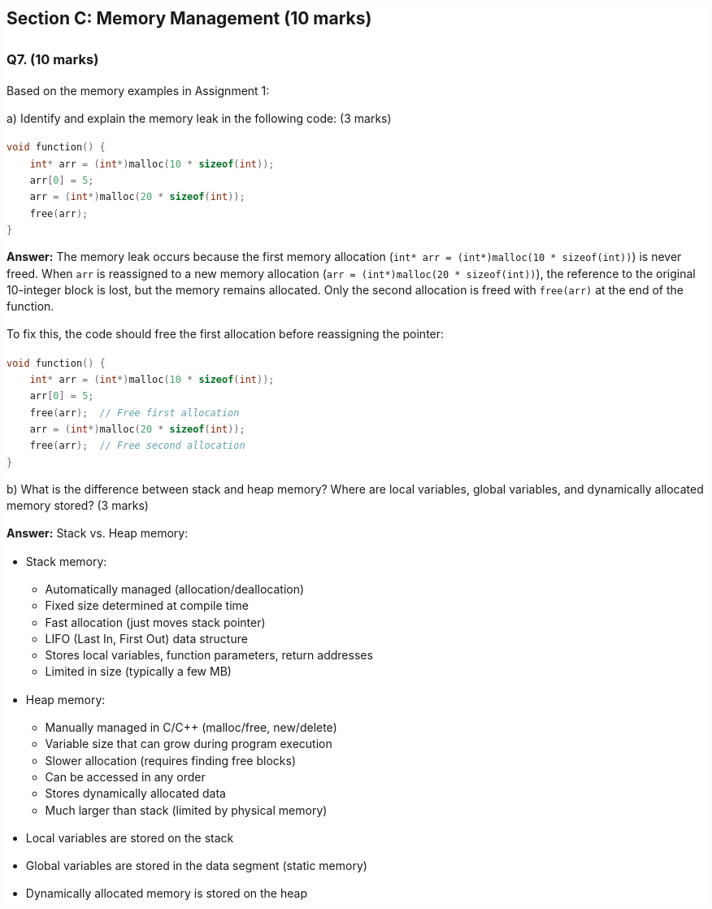 ## Section C: Memory Management (10 marks)

### Q7. (10 marks)
Based on the memory examples in Assignment 1:

a) Identify and explain the memory leak in the following code: (3 marks)
```c
void function() {
    int* arr = (int*)malloc(10 * sizeof(int));
    arr[0] = 5;
    arr = (int*)malloc(20 * sizeof(int));
    free(arr);
}
```

**Answer:** The memory leak occurs because the first memory allocation (`int* arr = (int*)malloc(10 * sizeof(int))`) is never freed. When `arr` is reassigned to a new memory allocation (`arr = (int*)malloc(20 * sizeof(int))`), the reference to the original 10-integer block is lost, but the memory remains allocated. Only the second allocation is freed with `free(arr)` at the end of the function.

To fix this, the code should free the first allocation before reassigning the pointer:
```c
void function() {
    int* arr = (int*)malloc(10 * sizeof(int));
    arr[0] = 5;
    free(arr);  // Free first allocation
    arr = (int*)malloc(20 * sizeof(int));
    free(arr);  // Free second allocation
}
```

b) What is the difference between stack and heap memory? Where are local variables, global variables, and dynamically allocated memory stored? (3 marks)

**Answer:** Stack vs. Heap memory:
- Stack memory:
  - Automatically managed (allocation/deallocation)
  - Fixed size determined at compile time
  - Fast allocation (just moves stack pointer)
  - LIFO (Last In, First Out) data structure
  - Stores local variables, function parameters, return addresses
  - Limited in size (typically a few MB)

- Heap memory:
  - Manually managed in C/C++ (malloc/free, new/delete)
  - Variable size that can grow during program execution
  - Slower allocation (requires finding free blocks)
  - Can be accessed in any order
  - Stores dynamically allocated data
  - Much larger than stack (limited by physical memory)

- Local variables are stored on the stack
- Global variables are stored in the data segment (static memory)
- Dynamically allocated memory is stored on the heap
